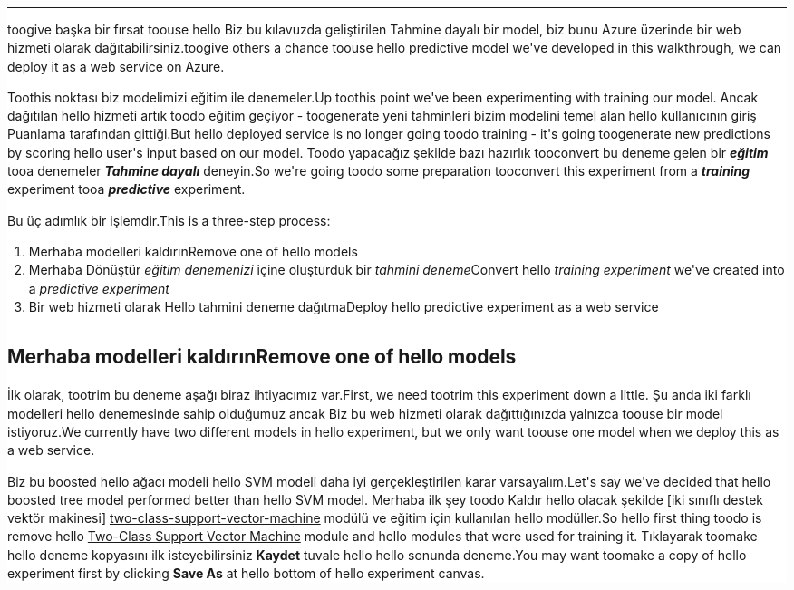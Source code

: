 - - -
<span data-ttu-id="1e722-111">toogive başka bir fırsat toouse hello Biz bu kılavuzda geliştirilen Tahmine dayalı bir model, biz bunu Azure üzerinde bir web hizmeti olarak dağıtabilirsiniz.</span><span class="sxs-lookup"><span data-stu-id="1e722-111">toogive others a chance toouse hello predictive model we've developed in this walkthrough, we can deploy it as a web service on Azure.</span></span>

<span data-ttu-id="1e722-112">Toothis noktası biz modelimizi eğitim ile denemeler.</span><span class="sxs-lookup"><span data-stu-id="1e722-112">Up toothis point we've been experimenting with training our model.</span></span> <span data-ttu-id="1e722-113">Ancak dağıtılan hello hizmeti artık toodo eğitim geçiyor - toogenerate yeni tahminleri bizim modelini temel alan hello kullanıcının giriş Puanlama tarafından gittiği.</span><span class="sxs-lookup"><span data-stu-id="1e722-113">But hello deployed service is no longer going toodo training - it's going toogenerate new predictions by scoring hello user's input based on our model.</span></span> <span data-ttu-id="1e722-114">Toodo yapacağız şekilde bazı hazırlık tooconvert bu deneme gelen bir ***eğitim*** tooa denemeler ***Tahmine dayalı*** deneyin.</span><span class="sxs-lookup"><span data-stu-id="1e722-114">So we're going toodo some preparation tooconvert this experiment from a ***training*** experiment tooa ***predictive*** experiment.</span></span> 

<span data-ttu-id="1e722-115">Bu üç adımlık bir işlemdir.</span><span class="sxs-lookup"><span data-stu-id="1e722-115">This is a three-step process:</span></span>  

1. <span data-ttu-id="1e722-116">Merhaba modelleri kaldırın</span><span class="sxs-lookup"><span data-stu-id="1e722-116">Remove one of hello models</span></span>
2. <span data-ttu-id="1e722-117">Merhaba Dönüştür *eğitim denemenizi* içine oluşturduk bir *tahmini deneme*</span><span class="sxs-lookup"><span data-stu-id="1e722-117">Convert hello *training experiment* we've created into a *predictive experiment*</span></span>
3. <span data-ttu-id="1e722-118">Bir web hizmeti olarak Hello tahmini deneme dağıtma</span><span class="sxs-lookup"><span data-stu-id="1e722-118">Deploy hello predictive experiment as a web service</span></span>

## <a name="remove-one-of-hello-models"></a><span data-ttu-id="1e722-119">Merhaba modelleri kaldırın</span><span class="sxs-lookup"><span data-stu-id="1e722-119">Remove one of hello models</span></span>

<span data-ttu-id="1e722-120">İlk olarak, tootrim bu deneme aşağı biraz ihtiyacımız var.</span><span class="sxs-lookup"><span data-stu-id="1e722-120">First, we need tootrim this experiment down a little.</span></span> <span data-ttu-id="1e722-121">Şu anda iki farklı modelleri hello denemesinde sahip olduğumuz ancak Biz bu web hizmeti olarak dağıttığınızda yalnızca toouse bir model istiyoruz.</span><span class="sxs-lookup"><span data-stu-id="1e722-121">We currently have two different models in hello experiment, but we only want toouse one model when we deploy this as a web service.</span></span>  

<span data-ttu-id="1e722-122">Biz bu boosted hello ağacı modeli hello SVM modeli daha iyi gerçekleştirilen karar varsayalım.</span><span class="sxs-lookup"><span data-stu-id="1e722-122">Let's say we've decided that hello boosted tree model performed better than hello SVM model.</span></span> <span data-ttu-id="1e722-123">Merhaba ilk şey toodo Kaldır hello olacak şekilde [iki sınıflı destek vektör makinesi] [ two-class-support-vector-machine] modülü ve eğitim için kullanılan hello modüller.</span><span class="sxs-lookup"><span data-stu-id="1e722-123">So hello first thing toodo is remove hello [Two-Class Support Vector Machine][two-class-support-vector-machine] module and hello modules that were used for training it.</span></span> <span data-ttu-id="1e722-124">Tıklayarak toomake hello deneme kopyasını ilk isteyebilirsiniz **Kaydet** tuvale hello hello sonunda deneme.</span><span class="sxs-lookup"><span data-stu-id="1e722-124">You may want toomake a copy of hello experiment first by clicking **Save As** at hello bottom of hello experiment canvas.</span></span>


[3]: ./media/machine-learning-walkthrough-5-publish-web-service/publish3.png
[3a]: ./media/machine-learning-walkthrough-5-publish-web-service/publish3a.png
[4]: ./media/machine-learning-walkthrough-5-publish-web-service/publish4.png
[5]: ./media/machine-learning-walkthrough-5-publish-web-service/publish5.png
[6]: ./media/machine-learning-walkthrough-5-publish-web-service/publish6.png
[evaluate-model]: https://msdn.microsoft.com/library/azure/927d65ac-3b50-4694-9903-20f6c1672089/
[execute-r-script]: https://msdn.microsoft.com/library/azure/30806023-392b-42e0-94d6-6b775a6e0fd5/
[metadata-editor]: https://msdn.microsoft.com/library/azure/370b6676-c11c-486f-bf73-35349f842a66/
[normalize-data]: https://msdn.microsoft.com/library/azure/986df333-6748-4b85-923d-871df70d6aaf/
[score-model]: https://msdn.microsoft.com/library/azure/401b4f92-e724-4d5a-be81-d5b0ff9bdb33/
[split]: https://msdn.microsoft.com/library/azure/70530644-c97a-4ab6-85f7-88bf30a8be5f/
[train-model]: https://msdn.microsoft.com/library/azure/5cc7053e-aa30-450d-96c0-dae4be720977/
[two-class-boosted-decision-tree]: https://msdn.microsoft.com/library/azure/e3c522f8-53d9-4829-8ea4-5c6a6b75330c/
[two-class-support-vector-machine]: https://msdn.microsoft.com/library/azure/12d8479b-74b4-4e67-b8de-d32867380e20/
[project-columns]: https://msdn.microsoft.com/en-us/library/azure/1ec722fa-b623-4e26-a44e-a50c6d726223/